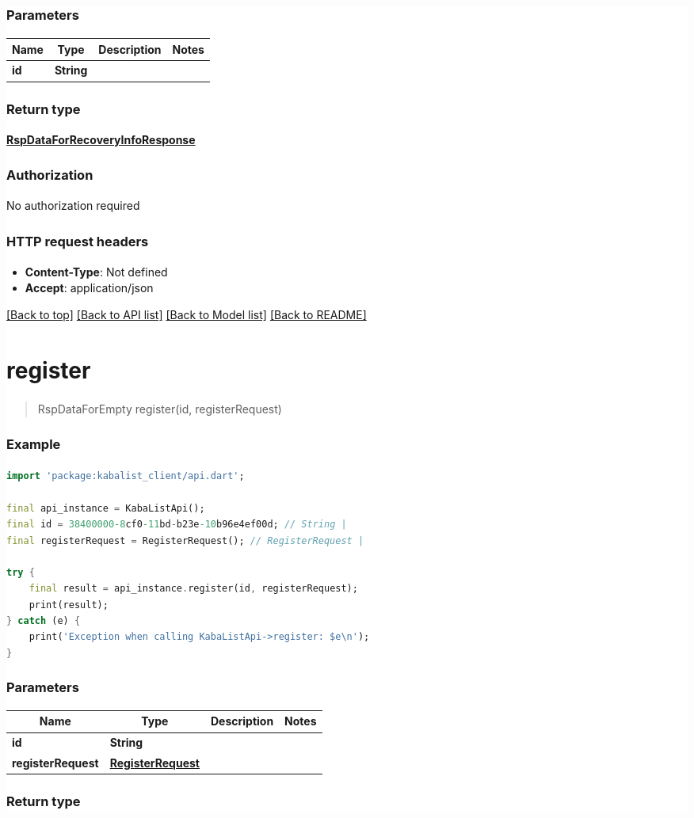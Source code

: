 ### Parameters

Name | Type | Description  | Notes
------------- | ------------- | ------------- | -------------
 **id** | **String**|  | 

### Return type

[**RspDataForRecoveryInfoResponse**](RspDataForRecoveryInfoResponse.md)

### Authorization

No authorization required

### HTTP request headers

 - **Content-Type**: Not defined
 - **Accept**: application/json

[[Back to top]](#) [[Back to API list]](../README.md#documentation-for-api-endpoints) [[Back to Model list]](../README.md#documentation-for-models) [[Back to README]](../README.md)

# **register**
> RspDataForEmpty register(id, registerRequest)



### Example
```dart
import 'package:kabalist_client/api.dart';

final api_instance = KabaListApi();
final id = 38400000-8cf0-11bd-b23e-10b96e4ef00d; // String | 
final registerRequest = RegisterRequest(); // RegisterRequest | 

try {
    final result = api_instance.register(id, registerRequest);
    print(result);
} catch (e) {
    print('Exception when calling KabaListApi->register: $e\n');
}
```

### Parameters

Name | Type | Description  | Notes
------------- | ------------- | ------------- | -------------
 **id** | **String**|  | 
 **registerRequest** | [**RegisterRequest**](RegisterRequest.md)|  | 

### Return type
